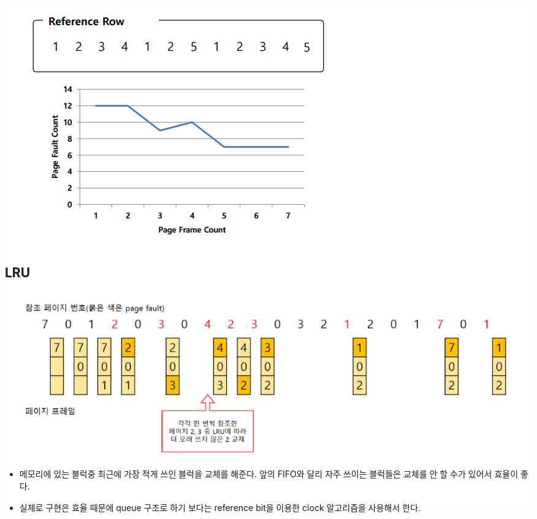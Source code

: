 ![10](./img_김현우/11.png)

## LRU

![11](./img_김현우/10.png)

* 메모리에 있는 블럭중 최근에 가장 적게 쓰인 블럭을 교체를 해준다. 앞의 FIFO와 달리 자주 쓰이는 블럭들은 교체를 안 할 수가 있어서 효율이 좋다.

* 실제로 구현은 효율 때문에 queue 구조로 하기 보다는 reference bit을 이용한 clock 알고리즘을 사용해서 한다.